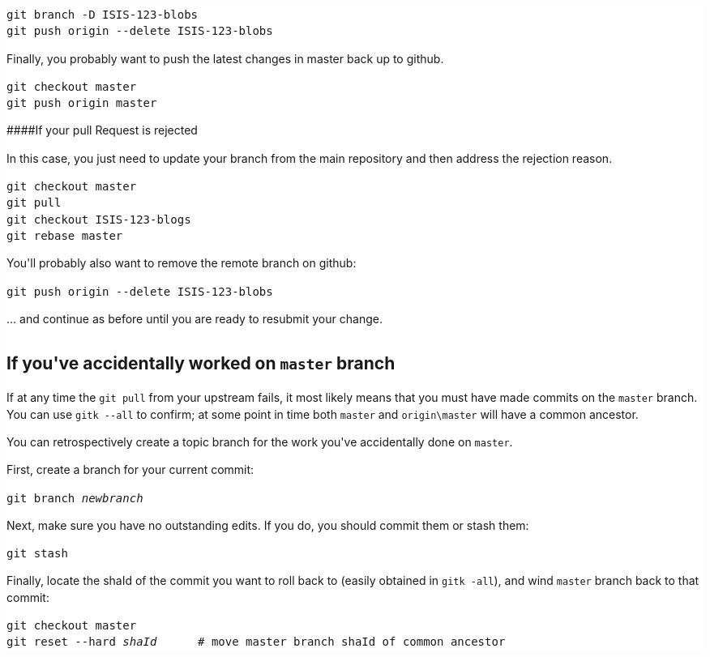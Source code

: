 <pre>
git branch -D ISIS-123-blobs
git push origin --delete ISIS-123-blobs
</pre>

Finally, you probably want to push the latest changes in master back up to github.

<pre>
git checkout master
git push origin master
</pre>

####If your pull Request is rejected

In this case, you just need to update your branch from the main repository and then address the rejection reason.

<pre>
git checkout master
git pull
git checkout ISIS-123-blogs
git rebase master
</pre>

You'll probably also want to remove the remote branch on github:
<pre>
git push origin --delete ISIS-123-blobs
</pre>

... and continue as before until you are ready to resubmit your change.


## If you've accidentally worked on `master` branch

If at any time the `git pull` from your upstream fails, it most likely means that you must have made commits on the `master` branch.  You can use `gitk --all` to confirm; at some point in time both `master` and `origin\master` will have a common ancestor.

You can retrospectively create a topic branch for the work you've accidentally done on `master`.  

First, create a branch for your current commit:
<pre>
git branch <i>newbranch</i>
</pre>

Next, make sure you have no outstanding edits.  If you do, you should commit them or stash them:

<pre>
git stash
</pre>

Finally, locate the shaId of the commit you want to roll back to (easily obtained in `gitk -all`), and wind `master` branch back to that commit:
<pre>
git checkout master
git reset --hard <i>shaId</i>      # move master branch shaId of common ancestor
</pre>


